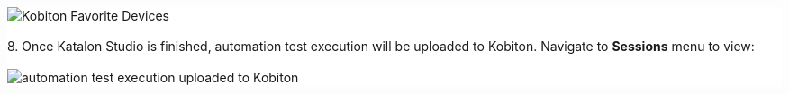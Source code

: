 <img src="https://github.com/katalon-studio/docs-images/raw/master/katalon-studio/tutorials/integrate_with_kobiton/Favorite-Devices.png" alt="Kobiton Favorite Devices" width=100%>

8\. Once Katalon Studio is finished, automation test execution will be uploaded to Kobiton. Navigate to **Sessions** menu to view:

<img src="https://github.com/katalon-studio/docs-images/raw/master/katalon-studio/tutorials/integrate_with_kobiton/Sessions.png" alt="automation test execution uploaded to Kobiton" width=100%>
